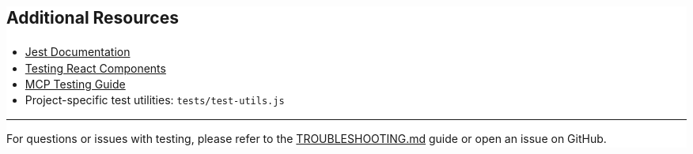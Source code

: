 ## Additional Resources

- [Jest Documentation](https://jestjs.io/docs/getting-started)
- [Testing React Components](https://testing-library.com/docs/react-testing-library/intro/)
- [MCP Testing Guide](https://modelcontextprotocol.io/docs/testing)
- Project-specific test utilities: `tests/test-utils.js`

---

For questions or issues with testing, please refer to the [TROUBLESHOOTING.md](./TROUBLESHOOTING.md) guide or open an issue on GitHub.